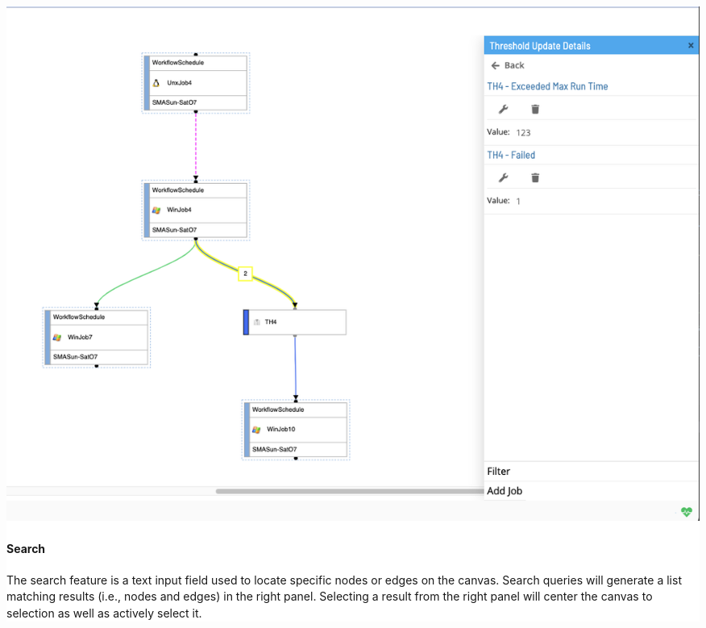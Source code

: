 ![Studio View Dependency Disambiguator](../../../../../../Resources/Images/SM/Studio/Canvas/studio-view-dependency-disambiguator.png "Studio View Dependency Disambiguator")

#### Search

The search feature is a text input field used to locate specific nodes or edges on the canvas. Search queries will generate a list matching results (i.e., nodes and edges) in the right panel. Selecting a result from the right panel will center the canvas to selection as well as actively select it.
